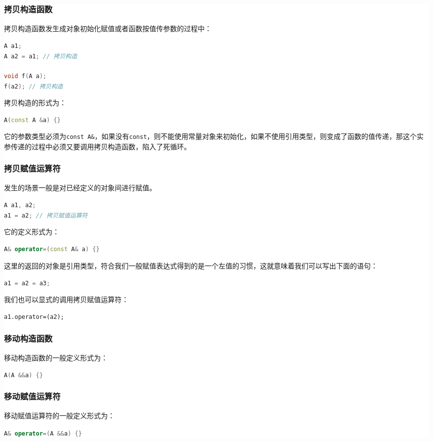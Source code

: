 ### 拷贝构造函数

拷贝构造函数发生成对象初始化赋值或者函数按值传参数的过程中：

```cpp
A a1;
A a2 = a1; // 拷贝构造

void f(A a);
f(a2); // 拷贝构造
```

拷贝构造的形式为：

```cpp
A(const A &a) {}
```

它的参数类型必须为`const A&`，如果没有`const`，则不能使用常量对象来初始化，如果不使用引用类型，则变成了函数的值传递，那这个实参传递的过程中必须又要调用拷贝构造函数，陷入了死循环。

### 拷贝赋值运算符

发生的场景一般是对已经定义的对象间进行赋值。

```cpp
A a1, a2;
a1 = a2; // 拷贝赋值运算符
```

它的定义形式为：

```cpp
A& operator=(const A& a) {}
```

这里的返回的对象是引用类型，符合我们一般赋值表达式得到的是一个左值的习惯，这就意味着我们可以写出下面的语句：

```cpp
a1 = a2 = a3;
```

我们也可以显式的调用拷贝赋值运算符：

```
a1.operator=(a2);
```

### 移动构造函数

移动构造函数的一般定义形式为：

```cpp
A(A &&a) {}
```

### 移动赋值运算符

移动赋值运算符的一般定义形式为：

```cpp
A& operator=(A &&a) {}
```
